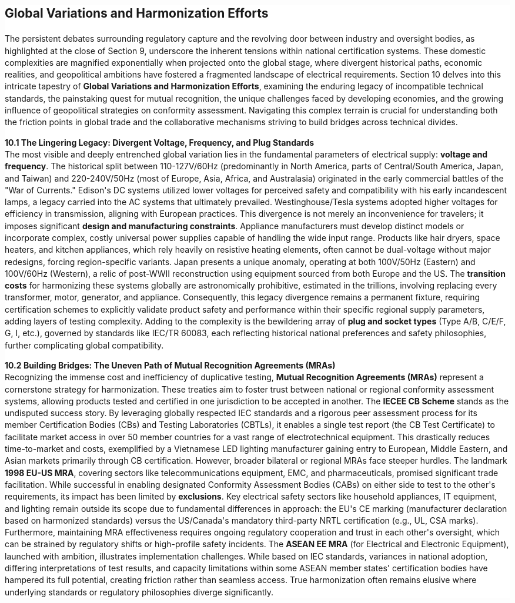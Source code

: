 ## Global Variations and Harmonization Efforts

The persistent debates surrounding regulatory capture and the revolving door between industry and oversight bodies, as highlighted at the close of Section 9, underscore the inherent tensions within national certification systems. These domestic complexities are magnified exponentially when projected onto the global stage, where divergent historical paths, economic realities, and geopolitical ambitions have fostered a fragmented landscape of electrical requirements. Section 10 delves into this intricate tapestry of **Global Variations and Harmonization Efforts**, examining the enduring legacy of incompatible technical standards, the painstaking quest for mutual recognition, the unique challenges faced by developing economies, and the growing influence of geopolitical strategies on conformity assessment. Navigating this complex terrain is crucial for understanding both the friction points in global trade and the collaborative mechanisms striving to build bridges across technical divides.

**10.1 The Lingering Legacy: Divergent Voltage, Frequency, and Plug Standards**  
The most visible and deeply entrenched global variation lies in the fundamental parameters of electrical supply: **voltage and frequency**. The historical split between 110-127V/60Hz (predominantly in North America, parts of Central/South America, Japan, and Taiwan) and 220-240V/50Hz (most of Europe, Asia, Africa, and Australasia) originated in the early commercial battles of the "War of Currents." Edison's DC systems utilized lower voltages for perceived safety and compatibility with his early incandescent lamps, a legacy carried into the AC systems that ultimately prevailed. Westinghouse/Tesla systems adopted higher voltages for efficiency in transmission, aligning with European practices. This divergence is not merely an inconvenience for travelers; it imposes significant **design and manufacturing constraints**. Appliance manufacturers must develop distinct models or incorporate complex, costly universal power supplies capable of handling the wide input range. Products like hair dryers, space heaters, and kitchen appliances, which rely heavily on resistive heating elements, often cannot be dual-voltage without major redesigns, forcing region-specific variants. Japan presents a unique anomaly, operating at both 100V/50Hz (Eastern) and 100V/60Hz (Western), a relic of post-WWII reconstruction using equipment sourced from both Europe and the US. The **transition costs** for harmonizing these systems globally are astronomically prohibitive, estimated in the trillions, involving replacing every transformer, motor, generator, and appliance. Consequently, this legacy divergence remains a permanent fixture, requiring certification schemes to explicitly validate product safety and performance within their specific regional supply parameters, adding layers of testing complexity. Adding to the complexity is the bewildering array of **plug and socket types** (Type A/B, C/E/F, G, I, etc.), governed by standards like IEC/TR 60083, each reflecting historical national preferences and safety philosophies, further complicating global compatibility.

**10.2 Building Bridges: The Uneven Path of Mutual Recognition Agreements (MRAs)**  
Recognizing the immense cost and inefficiency of duplicative testing, **Mutual Recognition Agreements (MRAs)** represent a cornerstone strategy for harmonization. These treaties aim to foster trust between national or regional conformity assessment systems, allowing products tested and certified in one jurisdiction to be accepted in another. The **IECEE CB Scheme** stands as the undisputed success story. By leveraging globally respected IEC standards and a rigorous peer assessment process for its member Certification Bodies (CBs) and Testing Laboratories (CBTLs), it enables a single test report (the CB Test Certificate) to facilitate market access in over 50 member countries for a vast range of electrotechnical equipment. This drastically reduces time-to-market and costs, exemplified by a Vietnamese LED lighting manufacturer gaining entry to European, Middle Eastern, and Asian markets primarily through CB certification. However, broader bilateral or regional MRAs face steeper hurdles. The landmark **1998 EU-US MRA**, covering sectors like telecommunications equipment, EMC, and pharmaceuticals, promised significant trade facilitation. While successful in enabling designated Conformity Assessment Bodies (CABs) on either side to test to the other's requirements, its impact has been limited by **exclusions**. Key electrical safety sectors like household appliances, IT equipment, and lighting remain outside its scope due to fundamental differences in approach: the EU's CE marking (manufacturer declaration based on harmonized standards) versus the US/Canada's mandatory third-party NRTL certification (e.g., UL, CSA marks). Furthermore, maintaining MRA effectiveness requires ongoing regulatory cooperation and trust in each other's oversight, which can be strained by regulatory shifts or high-profile safety incidents. The **ASEAN EE MRA** (for Electrical and Electronic Equipment), launched with ambition, illustrates implementation challenges. While based on IEC standards, variances in national adoption, differing interpretations of test results, and capacity limitations within some ASEAN member states' certification bodies have hampered its full potential, creating friction rather than seamless access. True harmonization often remains elusive where underlying standards or regulatory philosophies diverge significantly.
